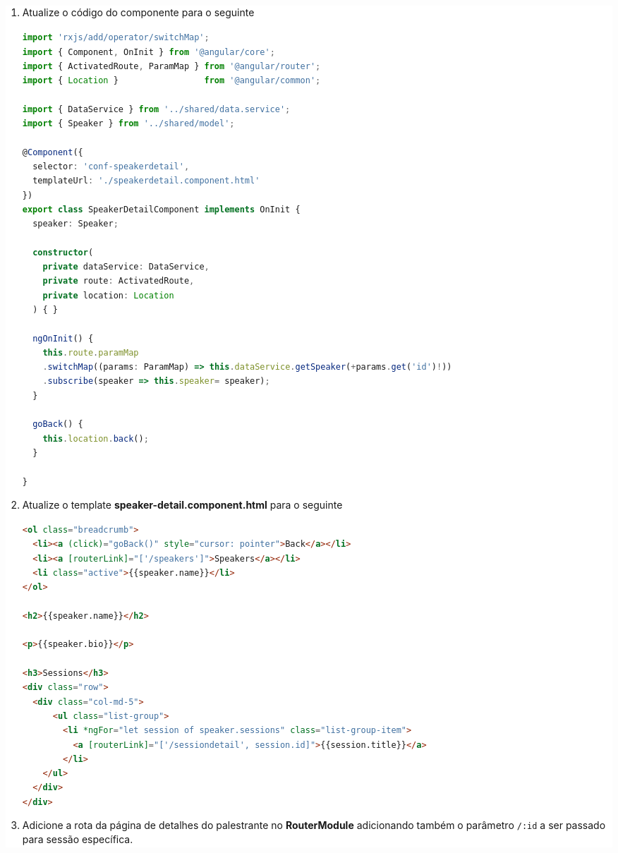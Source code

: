 1. Atualize o código do componente para o seguinte

    ```typescript
    import 'rxjs/add/operator/switchMap';
    import { Component, OnInit } from '@angular/core';
    import { ActivatedRoute, ParamMap } from '@angular/router';
    import { Location }                 from '@angular/common';

    import { DataService } from '../shared/data.service';
    import { Speaker } from '../shared/model';

    @Component({
      selector: 'conf-speakerdetail',
      templateUrl: './speakerdetail.component.html'
    })
    export class SpeakerDetailComponent implements OnInit {
      speaker: Speaker;

      constructor(
        private dataService: DataService,
        private route: ActivatedRoute,
        private location: Location
      ) { }

      ngOnInit() {
        this.route.paramMap
        .switchMap((params: ParamMap) => this.dataService.getSpeaker(+params.get('id')!))
        .subscribe(speaker => this.speaker= speaker);
      }

      goBack() {
        this.location.back();
      }

    }
    ```

1. Atualize o template **speaker-detail.component.html** para o seguinte

    ```html
    <ol class="breadcrumb">
      <li><a (click)="goBack()" style="cursor: pointer">Back</a></li>
      <li><a [routerLink]="['/speakers']">Speakers</a></li>
      <li class="active">{{speaker.name}}</li>
    </ol>

    <h2>{{speaker.name}}</h2>

    <p>{{speaker.bio}}</p>

    <h3>Sessions</h3>
    <div class="row">
      <div class="col-md-5">
          <ul class="list-group">
            <li *ngFor="let session of speaker.sessions" class="list-group-item">
              <a [routerLink]="['/sessiondetail', session.id]">{{session.title}}</a>
            </li>
        </ul>
      </div>
    </div>
    ```
1. Adicione a rota da página de detalhes do palestrante no **RouterModule** adicionando também o parâmetro `/:id` a ser passado para sessão específica.
